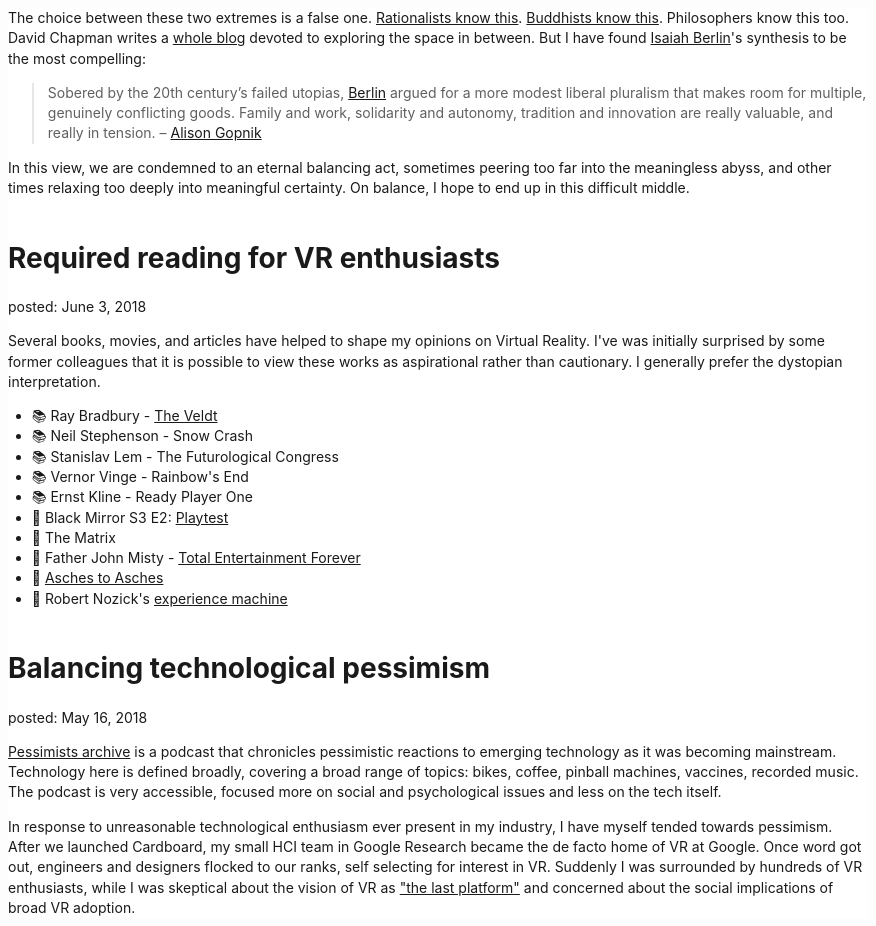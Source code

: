 The choice between these two extremes is a false one. [Rationalists know
this][third-alternative]. [Buddhists know this][middle-way]. Philosophers know
this too. David Chapman writes a [whole blog][meaningness] devoted to exploring
the space in between. But I have found [Isaiah Berlin][berlin]'s synthesis to
be the most compelling:

> Sobered by the 20th century’s failed utopias, [Berlin]
argued for a more modest liberal pluralism that makes room for multiple,
genuinely conflicting goods. Family and work, solidarity and autonomy, tradition
and innovation are really valuable, and really in tension.  – [Alison
Gopnik][gopnik]

In this view, we are condemned to an eternal balancing act, sometimes peering
too far into the meaningless abyss, and other times relaxing too deeply into
meaningful certainty. On balance, I hope to end up in this difficult middle.

[berlin]: https://www.cs.utexas.edu/users/vl/notes/berlin.html
[chapman-rationality]: https://meaningness.com/non-theistic-eternalism
[chapman-nihilism]: https://meaningness.com/extreme-examples-eternalism-and-nihilism
[meaningness]: https://meaningness.com/
[middle-way]: https://en.wikipedia.org/wiki/Middle_Way
[gopnik]: https://www.theatlantic.com/magazine/archive/2018/04/steven-pinker-enlightenment-now/554054/ 
[third-alternative]: https://www.lesswrong.com/posts/erGipespbbzdG5zYb/the-third-alternative


Required reading for VR enthusiasts
===
posted: June 3, 2018

Several books, movies, and articles have helped to shape my opinions on Virtual
Reality. I've was initially surprised by some former colleagues that it is
possible to view these works as aspirational rather than cautionary. I generally
prefer the dystopian interpretation. 

- 📚 Ray Bradbury - [The Veldt][bradbury]
- 📚 Neil Stephenson - Snow Crash
- 📚 Stanislav Lem - The Futurological Congress
- 📚 Vernor Vinge - Rainbow's End
- 📚 Ernst Kline - Ready Player One
- 🎥 Black Mirror S3 E2: [Playtest][bm]
- 🎥 The Matrix
- 🎵 Father John Misty - [Total Entertainment Forever][misty]
- 📜 [Asches to Asches][asches]
- 📜 Robert Nozick's [experience machine][nozick]

[bm]: http://www.theverge.com/2016/10/25/13401020/black-mirror-season-3-episode-2-playtest-recap
[bradbury]: http://www.veddma.com/veddma/Veldt.htm
[misty]: https://genius.com/Father-john-misty-total-entertainment-forever-lyrics
[nozick]: https://en.wikipedia.org/wiki/Experience_machine
[asches]: http://slatestarcodex.com/2014/06/03/asches-to-asches/


Balancing technological pessimism
===
posted: May 16, 2018

[Pessimists archive](https://pessimists.co/) is a podcast that chronicles
pessimistic reactions to emerging technology as it was becoming mainstream.
Technology here is defined broadly, covering a broad range of topics: bikes,
coffee, pinball machines, vaccines, recorded music. The podcast is very
accessible, focused more on social and psychological issues and less on the tech
itself. 



In response to unreasonable technological enthusiasm ever present in my
industry, I have myself tended towards pessimism. After we launched Cardboard,
my small HCI team in Google Research became the de facto home of VR at Google.
Once word got out, engineers and designers flocked to our ranks, self selecting
for interest in VR. Suddenly I was surrounded by hundreds of VR enthusiasts,
while I was skeptical about the vision of VR as ["the last
platform"](https://youtu.be/dxbh-TM5yNc?t=3m) and concerned about the social
implications of broad VR adoption.


[smartpeople]: https://twitter.com/borismus/lists/smartpeople
[madrigal]: https://www.theatlantic.com/magazine/archive/2018/04/the-case-against-retweets/554078/
[no-rt]: https://medium.com/@Luca/how-to-turn-off-retweets-for-everyone-99dd835c10f8
[lynched]: http://smus.com/notes/2018/lynched-on-twitter/
[filter]: https://support.twitter.com/articles/20169398
[win]: https://wiki.lesswrong.com/wiki/Rationality_is_systematized_winning
[minsky]: https://www.wired.com/2016/01/marvin-minskys-marvelous-meat-machine/
[amish]: http://slatestarcodex.com/2018/04/02/are-the-amish-unhappy-super-happy-just-meh/
[newcomb]: https://en.wikipedia.org/wiki/Newcomb%27s_paradox
[multiply]: https://wiki.lesswrong.com/wiki/Shut_up_and_multiply
[simon]: https://en.wikipedia.org/wiki/Bounded_rationality
[chaos]: http://awesci.com/double-pendulum-and-why-we-can-never-predict-weather/
[eco]: https://en.wikipedia.org/wiki/Ecological_rationality
[putanumonit]: https://putanumonit.com/
[pm]: http://www.npr.org/sections/money/2014/10/21/357629765/when-women-stopped-coding
[repl]: https://en.wikipedia.org/wiki/Replication_crisis
[shtetl]: https://www.scottaaronson.com/blog/?p=3389
[interest]: https://heterodoxacademy.org/2017/08/10/the-google-memo-what-does-the-research-say-about-gender-differences/
[countries]: https://slatestarcodex.com/2017/08/07/contra-grant-on-exaggerated-differences/
[a16z]: https://a16z.com/2017/07/15/popularity-addiction-thompson-alter/
[box]: http://www.boxofficemojo.com/yearly/
[1]: http://loveandradio.org/2014/02/the-silver-dollar/
[2]: http://loveandradio.org/2017/02/how-to-argue/
[sss]: https://en.wikipedia.org/wiki/Second-system_effect
[alienation]: http://wiki.z3.ca/Alienation/
[g1]: http://wiki.z3.ca/Guitar(2f)Gravedigger/
[g2]: http://wiki.z3.ca/Guitar(2f)WildMountainThyme/
[g3]: http://wiki.z3.ca/LibTab/
[l1]: http://wiki.z3.ca/Bartender/
[l2]: http://wiki.z3.ca/CardDealer/
[l3]: http://wiki.z3.ca/VerticalCrossBeams/
[gpsrpg]: http://wiki.z3.ca/GpsRpg/
[sysadmin]: http://wiki.z3.ca/Network/
[aleph]: http://wiki.z3.ca/Aleph/
[zayin]: http://wiki.z3.ca/Zayin/
[t1]: http://wiki.z3.ca/FacebookLexicon/
[t2]: http://wiki.z3.ca/TungstenDestruction/
[japan-van]: http://wiki.z3.ca/JapaneseRestaurants/
[japan-tor]: http://wiki.z3.ca/TorontoJapaneseRestaurants/
[matrix]: http://wiki.z3.ca/MatrixWorkouts/
[kb]: http://wiki.z3.ca/Kettlebells/
[gireviki]: http://wiki.z3.ca/Gireviki/
[origami]: http://wiki.z3.ca/OrigamiSoftware/
[tank]: http://wiki.z3.ca/ArcadeTank/
[sponge]: http://wiki.z3.ca/Sponge/
[moin]: https://moinmo.in
[tungsten]: http://wiki.z3.ca/TungstenDestruction/
[treo]: http://wiki.z3.ca/TreoBluetoothHeadsets/
[gadget]: http://wiki.z3.ca/DreamGadget/
[link]: /easier-link-blogging/
[mmd]: http://fletcher.github.io/MultiMarkdown-5/transclusion.html
[books]: /books
[notes]: /notes
[notes-md]: https://github.com/borismus/smus.com/blob/master/notes_all.md
[lightning]: https://github.com/borismus/lightning